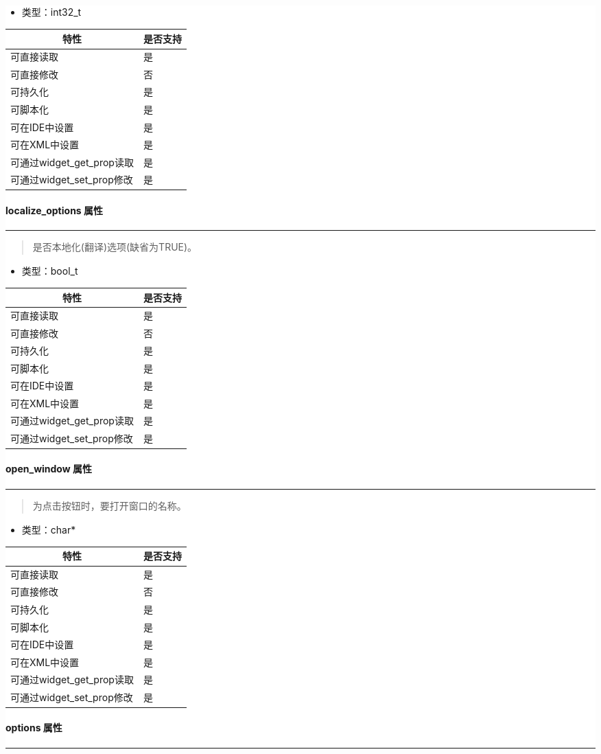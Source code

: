 
* 类型：int32\_t

| 特性 | 是否支持 |
| -------- | ----- |
| 可直接读取 | 是 |
| 可直接修改 | 否 |
| 可持久化   | 是 |
| 可脚本化   | 是 |
| 可在IDE中设置 | 是 |
| 可在XML中设置 | 是 |
| 可通过widget\_get\_prop读取 | 是 |
| 可通过widget\_set\_prop修改 | 是 |
#### localize\_options 属性
-----------------------
> <p id="combo_box_t_localize_options"> 是否本地化(翻译)选项(缺省为TRUE)。


* 类型：bool\_t

| 特性 | 是否支持 |
| -------- | ----- |
| 可直接读取 | 是 |
| 可直接修改 | 否 |
| 可持久化   | 是 |
| 可脚本化   | 是 |
| 可在IDE中设置 | 是 |
| 可在XML中设置 | 是 |
| 可通过widget\_get\_prop读取 | 是 |
| 可通过widget\_set\_prop修改 | 是 |
#### open\_window 属性
-----------------------
> <p id="combo_box_t_open_window"> 为点击按钮时，要打开窗口的名称。


* 类型：char*

| 特性 | 是否支持 |
| -------- | ----- |
| 可直接读取 | 是 |
| 可直接修改 | 否 |
| 可持久化   | 是 |
| 可脚本化   | 是 |
| 可在IDE中设置 | 是 |
| 可在XML中设置 | 是 |
| 可通过widget\_get\_prop读取 | 是 |
| 可通过widget\_set\_prop修改 | 是 |
#### options 属性
-----------------------